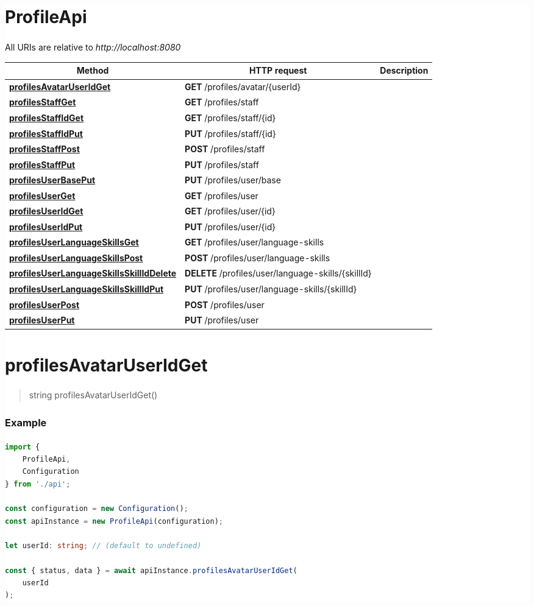 # ProfileApi

All URIs are relative to *http://localhost:8080*

|Method | HTTP request | Description|
|------------- | ------------- | -------------|
|[**profilesAvatarUserIdGet**](#profilesavataruseridget) | **GET** /profiles/avatar/{userId} | |
|[**profilesStaffGet**](#profilesstaffget) | **GET** /profiles/staff | |
|[**profilesStaffIdGet**](#profilesstaffidget) | **GET** /profiles/staff/{id} | |
|[**profilesStaffIdPut**](#profilesstaffidput) | **PUT** /profiles/staff/{id} | |
|[**profilesStaffPost**](#profilesstaffpost) | **POST** /profiles/staff | |
|[**profilesStaffPut**](#profilesstaffput) | **PUT** /profiles/staff | |
|[**profilesUserBasePut**](#profilesuserbaseput) | **PUT** /profiles/user/base | |
|[**profilesUserGet**](#profilesuserget) | **GET** /profiles/user | |
|[**profilesUserIdGet**](#profilesuseridget) | **GET** /profiles/user/{id} | |
|[**profilesUserIdPut**](#profilesuseridput) | **PUT** /profiles/user/{id} | |
|[**profilesUserLanguageSkillsGet**](#profilesuserlanguageskillsget) | **GET** /profiles/user/language-skills | |
|[**profilesUserLanguageSkillsPost**](#profilesuserlanguageskillspost) | **POST** /profiles/user/language-skills | |
|[**profilesUserLanguageSkillsSkillIdDelete**](#profilesuserlanguageskillsskilliddelete) | **DELETE** /profiles/user/language-skills/{skillId} | |
|[**profilesUserLanguageSkillsSkillIdPut**](#profilesuserlanguageskillsskillidput) | **PUT** /profiles/user/language-skills/{skillId} | |
|[**profilesUserPost**](#profilesuserpost) | **POST** /profiles/user | |
|[**profilesUserPut**](#profilesuserput) | **PUT** /profiles/user | |

# **profilesAvatarUserIdGet**
> string profilesAvatarUserIdGet()



### Example

```typescript
import {
    ProfileApi,
    Configuration
} from './api';

const configuration = new Configuration();
const apiInstance = new ProfileApi(configuration);

let userId: string; // (default to undefined)

const { status, data } = await apiInstance.profilesAvatarUserIdGet(
    userId
);
```
